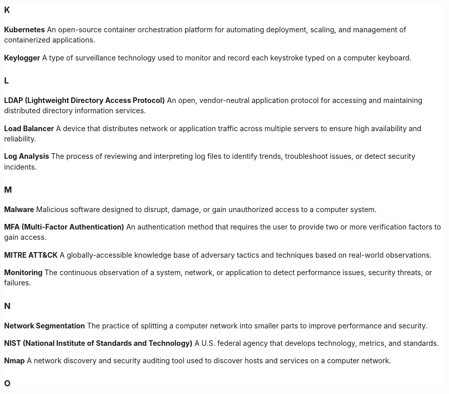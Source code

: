 ### K

**Kubernetes**
An open-source container orchestration platform for automating deployment, scaling, and management of containerized applications.

**Keylogger**
A type of surveillance technology used to monitor and record each keystroke typed on a computer keyboard.

### L

**LDAP (Lightweight Directory Access Protocol)**
An open, vendor-neutral application protocol for accessing and maintaining distributed directory information services.

**Load Balancer**
A device that distributes network or application traffic across multiple servers to ensure high availability and reliability.

**Log Analysis**
The process of reviewing and interpreting log files to identify trends, troubleshoot issues, or detect security incidents.

### M

**Malware**
Malicious software designed to disrupt, damage, or gain unauthorized access to a computer system.

**MFA (Multi-Factor Authentication)**
An authentication method that requires the user to provide two or more verification factors to gain access.

**MITRE ATT&CK**
A globally-accessible knowledge base of adversary tactics and techniques based on real-world observations.

**Monitoring**
The continuous observation of a system, network, or application to detect performance issues, security threats, or failures.

### N

**Network Segmentation**
The practice of splitting a computer network into smaller parts to improve performance and security.

**NIST (National Institute of Standards and Technology)**
A U.S. federal agency that develops technology, metrics, and standards.

**Nmap**
A network discovery and security auditing tool used to discover hosts and services on a computer network.

### O
